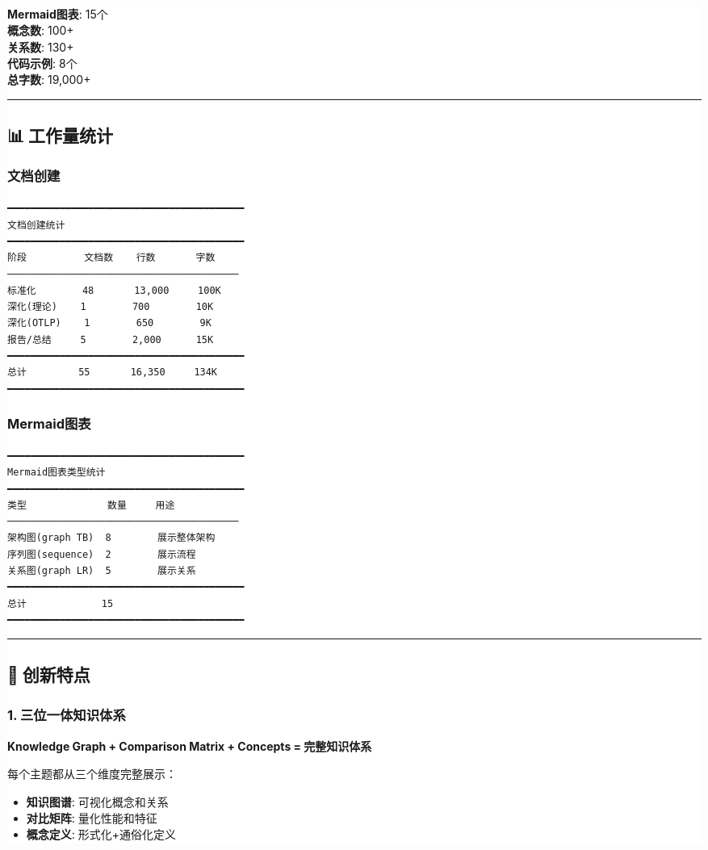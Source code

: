 **Mermaid图表**: 15个  
**概念数**: 100+  
**关系数**: 130+  
**代码示例**: 8个  
**总字数**: 19,000+

---

## 📊 工作量统计

### 文档创建

```
━━━━━━━━━━━━━━━━━━━━━━━━━━━━━━━━━━━━━━━━━
文档创建统计
━━━━━━━━━━━━━━━━━━━━━━━━━━━━━━━━━━━━━━━━━
阶段          文档数    行数       字数
────────────────────────────────────────
标准化        48       13,000     100K
深化(理论)    1        700        10K
深化(OTLP)    1        650        9K
报告/总结     5        2,000      15K
━━━━━━━━━━━━━━━━━━━━━━━━━━━━━━━━━━━━━━━━━
总计         55       16,350     134K
━━━━━━━━━━━━━━━━━━━━━━━━━━━━━━━━━━━━━━━━━
```

### Mermaid图表

```
━━━━━━━━━━━━━━━━━━━━━━━━━━━━━━━━━━━━━━━━━
Mermaid图表类型统计
━━━━━━━━━━━━━━━━━━━━━━━━━━━━━━━━━━━━━━━━━
类型              数量     用途
────────────────────────────────────────
架构图(graph TB)  8        展示整体架构
序列图(sequence)  2        展示流程
关系图(graph LR)  5        展示关系
━━━━━━━━━━━━━━━━━━━━━━━━━━━━━━━━━━━━━━━━━
总计             15
━━━━━━━━━━━━━━━━━━━━━━━━━━━━━━━━━━━━━━━━━
```

---

## 🎨 创新特点

### 1. 三位一体知识体系

**Knowledge Graph + Comparison Matrix + Concepts = 完整知识体系**

每个主题都从三个维度完整展示：
- **知识图谱**: 可视化概念和关系
- **对比矩阵**: 量化性能和特征
- **概念定义**: 形式化+通俗化定义
